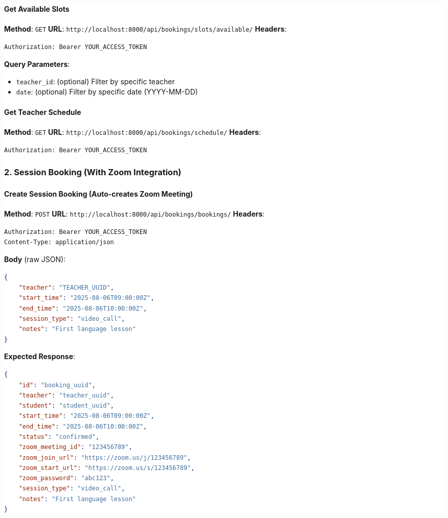 #### Get Available Slots
**Method**: `GET`
**URL**: `http://localhost:8000/api/bookings/slots/available/`
**Headers**: 
```
Authorization: Bearer YOUR_ACCESS_TOKEN
```
**Query Parameters**:
- `teacher_id`: (optional) Filter by specific teacher
- `date`: (optional) Filter by specific date (YYYY-MM-DD)

#### Get Teacher Schedule
**Method**: `GET`
**URL**: `http://localhost:8000/api/bookings/schedule/`
**Headers**: 
```
Authorization: Bearer YOUR_ACCESS_TOKEN
```

### 2. Session Booking (With Zoom Integration)

#### Create Session Booking (Auto-creates Zoom Meeting)
**Method**: `POST`
**URL**: `http://localhost:8000/api/bookings/bookings/`
**Headers**: 
```
Authorization: Bearer YOUR_ACCESS_TOKEN
Content-Type: application/json
```
**Body** (raw JSON):
```json
{
    "teacher": "TEACHER_UUID",
    "start_time": "2025-08-06T09:00:00Z",
    "end_time": "2025-08-06T10:00:00Z",
    "session_type": "video_call",
    "notes": "First language lesson"
}
```
**Expected Response**:
```json
{
    "id": "booking_uuid",
    "teacher": "teacher_uuid",
    "student": "student_uuid",
    "start_time": "2025-08-06T09:00:00Z",
    "end_time": "2025-08-06T10:00:00Z",
    "status": "confirmed",
    "zoom_meeting_id": "123456789",
    "zoom_join_url": "https://zoom.us/j/123456789",
    "zoom_start_url": "https://zoom.us/s/123456789",
    "zoom_password": "abc123",
    "session_type": "video_call",
    "notes": "First language lesson"
}
```
